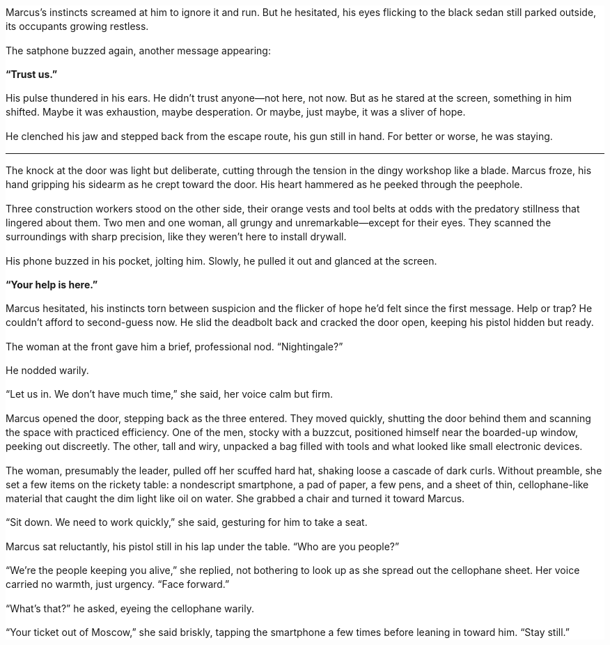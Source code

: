Marcus’s instincts screamed at him to ignore it and run. But he hesitated, his eyes flicking to the black sedan still parked outside, its occupants growing restless.  

The satphone buzzed again, another message appearing:  

**“Trust us.”**  

His pulse thundered in his ears. He didn’t trust anyone—not here, not now. But as he stared at the screen, something in him shifted. Maybe it was exhaustion, maybe desperation. Or maybe, just maybe, it was a sliver of hope.  

He clenched his jaw and stepped back from the escape route, his gun still in hand. For better or worse, he was staying.  

---

The knock at the door was light but deliberate, cutting through the tension in the dingy workshop like a blade. Marcus froze, his hand gripping his sidearm as he crept toward the door. His heart hammered as he peeked through the peephole.

Three construction workers stood on the other side, their orange vests and tool belts at odds with the predatory stillness that lingered about them. Two men and one woman, all grungy and unremarkable—except for their eyes. They scanned the surroundings with sharp precision, like they weren’t here to install drywall.

His phone buzzed in his pocket, jolting him. Slowly, he pulled it out and glanced at the screen.  

**“Your help is here.”**

Marcus hesitated, his instincts torn between suspicion and the flicker of hope he’d felt since the first message. Help or trap? He couldn’t afford to second-guess now. He slid the deadbolt back and cracked the door open, keeping his pistol hidden but ready.

The woman at the front gave him a brief, professional nod. “Nightingale?”

He nodded warily.

“Let us in. We don’t have much time,” she said, her voice calm but firm.

Marcus opened the door, stepping back as the three entered. They moved quickly, shutting the door behind them and scanning the space with practiced efficiency. One of the men, stocky with a buzzcut, positioned himself near the boarded-up window, peeking out discreetly. The other, tall and wiry, unpacked a bag filled with tools and what looked like small electronic devices.

The woman, presumably the leader, pulled off her scuffed hard hat, shaking loose a cascade of dark curls. Without preamble, she set a few items on the rickety table: a nondescript smartphone, a pad of paper, a few pens, and a sheet of thin, cellophane-like material that caught the dim light like oil on water. She grabbed a chair and turned it toward Marcus.  

“Sit down. We need to work quickly,” she said, gesturing for him to take a seat.  

Marcus sat reluctantly, his pistol still in his lap under the table. “Who are you people?”

“We’re the people keeping you alive,” she replied, not bothering to look up as she spread out the cellophane sheet. Her voice carried no warmth, just urgency. “Face forward.”

“What’s that?” he asked, eyeing the cellophane warily.

“Your ticket out of Moscow,” she said briskly, tapping the smartphone a few times before leaning in toward him. “Stay still.”
